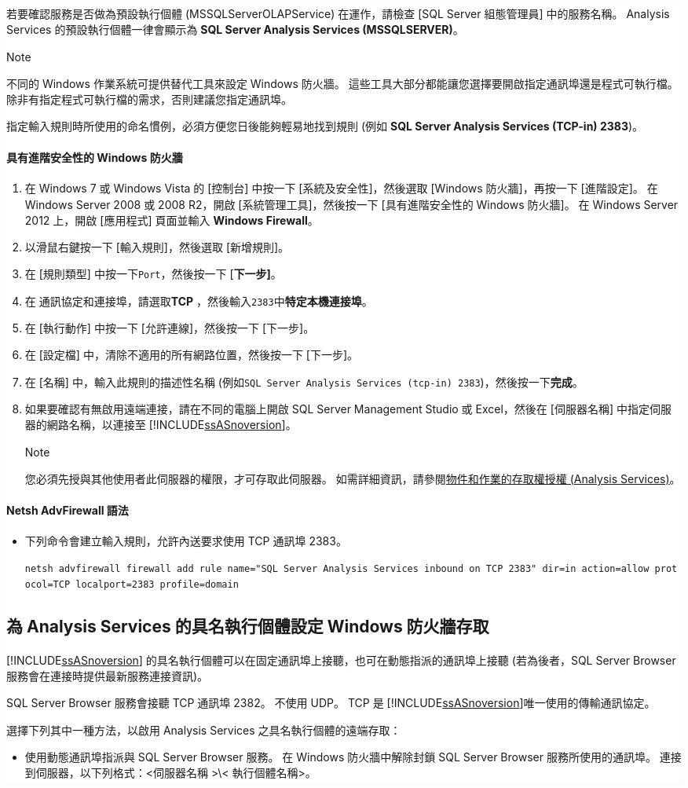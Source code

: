  若要確認服務是否做為預設執行個體 (MSSQLServerOLAPService) 在運作，請檢查 [SQL Server 組態管理員] 中的服務名稱。 Analysis Services 的預設執行個體一律會顯示為 **SQL Server Analysis Services (MSSQLSERVER)**。  
  
> [!NOTE]  
>  不同的 Windows 作業系統可提供替代工具來設定 Windows 防火牆。 這些工具大部分都能讓您選擇要開啟指定通訊埠還是程式可執行檔。 除非有指定程式可執行檔的需求，否則建議您指定通訊埠。  
  
 指定輸入規則時所使用的命名慣例，必須方便您日後能夠輕易地找到規則 (例如 **SQL Server Analysis Services (TCP-in) 2383**)。  
  
#### <a name="windows-firewall-with-advanced-security"></a>具有進階安全性的 Windows 防火牆  
  
1.  在 Windows 7 或 Windows Vista 的 [控制台] 中按一下 [系統及安全性]，然後選取 [Windows 防火牆]，再按一下 [進階設定]。 在 Windows Server 2008 或 2008 R2，開啟 [系統管理工具]，然後按一下 [具有進階安全性的 Windows 防火牆]。 在 Windows Server 2012 上，開啟 [應用程式] 頁面並輸入 **Windows Firewall**。  
  
2.  以滑鼠右鍵按一下 [輸入規則]，然後選取 [新增規則]。  
  
3.  在 [規則類型] 中按一下`Port`，然後按一下 [**下一步]**。  
  
4.  在 通訊協定和連接埠，請選取**TCP** ，然後輸入`2383`中**特定本機連接埠**。  
  
5.  在 [執行動作] 中按一下 [允許連線]，然後按一下 [下一步]。  
  
6.  在 [設定檔] 中，清除不適用的所有網路位置，然後按一下 [下一步]。  
  
7.  在 [名稱] 中，輸入此規則的描述性名稱 (例如`SQL Server Analysis Services (tcp-in) 2383`)，然後按一下**完成**。  
  
8.  如果要確認有無啟用遠端連接，請在不同的電腦上開啟 SQL Server Management Studio 或 Excel，然後在 [伺服器名稱] 中指定伺服器的網路名稱，以連接至 [!INCLUDE[ssASnoversion](../../includes/ssasnoversion-md.md)]。  
  
    > [!NOTE]  
    >  您必須先授與其他使用者此伺服器的權限，才可存取此伺服器。 如需詳細資訊，請參閱[物件和作業的存取權授權 &#40;Analysis Services&#41;](../multidimensional-models/authorizing-access-to-objects-and-operations-analysis-services.md)。  
  
#### <a name="netsh-advfirewall-syntax"></a>Netsh AdvFirewall 語法  
  
-   下列命令會建立輸入規則，允許內送要求使用 TCP 通訊埠 2383。  
  
    ```  
    netsh advfirewall firewall add rule name="SQL Server Analysis Services inbound on TCP 2383" dir=in action=allow protocol=TCP localport=2383 profile=domain  
    ```  
  
##  <a name="bkmk_named"></a> 為 Analysis Services 的具名執行個體設定 Windows 防火牆存取  
 [!INCLUDE[ssASnoversion](../../includes/ssasnoversion-md.md)] 的具名執行個體可以在固定通訊埠上接聽，也可在動態指派的通訊埠上接聽 (若為後者，SQL Server Browser 服務會在連接時提供最新服務連接資訊)。  
  
 SQL Server Browser 服務會接聽 TCP 通訊埠 2382。 不使用 UDP。 TCP 是 [!INCLUDE[ssASnoversion](../../includes/ssasnoversion-md.md)]唯一使用的傳輸通訊協定。  
  
 選擇下列其中一種方法，以啟用 Analysis Services 之具名執行個體的遠端存取：  
  
-   使用動態通訊埠指派與 SQL Server Browser 服務。 在 Windows 防火牆中解除封鎖 SQL Server Browser 服務所使用的通訊埠。 連接到伺服器，以下列格式：\<伺服器名稱 >\\< 執行個體名稱\>。  
  